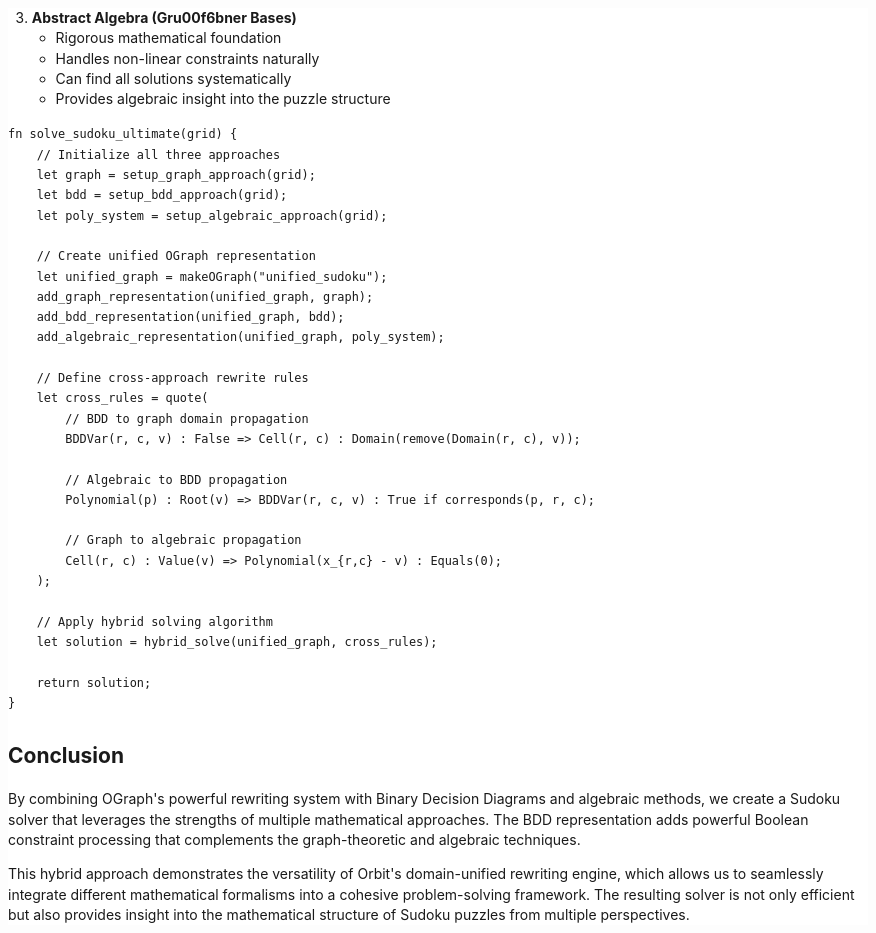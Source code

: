 3. **Abstract Algebra (Gru00f6bner Bases)**
   - Rigorous mathematical foundation
   - Handles non-linear constraints naturally
   - Can find all solutions systematically
   - Provides algebraic insight into the puzzle structure

```orbit
fn solve_sudoku_ultimate(grid) {
	// Initialize all three approaches
	let graph = setup_graph_approach(grid);
	let bdd = setup_bdd_approach(grid);
	let poly_system = setup_algebraic_approach(grid);

	// Create unified OGraph representation
	let unified_graph = makeOGraph("unified_sudoku");
	add_graph_representation(unified_graph, graph);
	add_bdd_representation(unified_graph, bdd);
	add_algebraic_representation(unified_graph, poly_system);

	// Define cross-approach rewrite rules
	let cross_rules = quote(
		// BDD to graph domain propagation
		BDDVar(r, c, v) : False => Cell(r, c) : Domain(remove(Domain(r, c), v));

		// Algebraic to BDD propagation
		Polynomial(p) : Root(v) => BDDVar(r, c, v) : True if corresponds(p, r, c);

		// Graph to algebraic propagation
		Cell(r, c) : Value(v) => Polynomial(x_{r,c} - v) : Equals(0);
	);

	// Apply hybrid solving algorithm
	let solution = hybrid_solve(unified_graph, cross_rules);

	return solution;
}
```

## Conclusion

By combining OGraph's powerful rewriting system with Binary Decision Diagrams and algebraic methods, we create a Sudoku solver that leverages the strengths of multiple mathematical approaches. The BDD representation adds powerful Boolean constraint processing that complements the graph-theoretic and algebraic techniques.

This hybrid approach demonstrates the versatility of Orbit's domain-unified rewriting engine, which allows us to seamlessly integrate different mathematical formalisms into a cohesive problem-solving framework. The resulting solver is not only efficient but also provides insight into the mathematical structure of Sudoku puzzles from multiple perspectives.